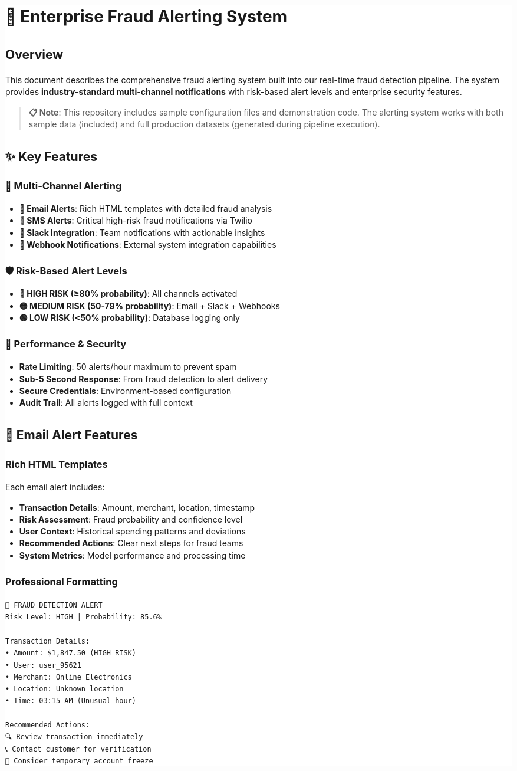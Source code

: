 # 🚨 Enterprise Fraud Alerting System

## Overview

This document describes the comprehensive fraud alerting system built into our real-time fraud detection pipeline. The system provides **industry-standard multi-channel notifications** with risk-based alert levels and enterprise security features.

> **📋 Note**: This repository includes sample configuration files and demonstration code. The alerting system works with both sample data (included) and full production datasets (generated during pipeline execution).

## ✨ Key Features

### 🎯 Multi-Channel Alerting
- **📧 Email Alerts**: Rich HTML templates with detailed fraud analysis
- **📱 SMS Alerts**: Critical high-risk fraud notifications via Twilio
- **💬 Slack Integration**: Team notifications with actionable insights
- **🔗 Webhook Notifications**: External system integration capabilities

### 🛡️ Risk-Based Alert Levels
- **🔴 HIGH RISK (≥80% probability)**: All channels activated
- **🟡 MEDIUM RISK (50-79% probability)**: Email + Slack + Webhooks  
- **🟢 LOW RISK (<50% probability)**: Database logging only

### 🚀 Performance & Security
- **Rate Limiting**: 50 alerts/hour maximum to prevent spam
- **Sub-5 Second Response**: From fraud detection to alert delivery
- **Secure Credentials**: Environment-based configuration
- **Audit Trail**: All alerts logged with full context

## 📧 Email Alert Features

### Rich HTML Templates
Each email alert includes:
- **Transaction Details**: Amount, merchant, location, timestamp
- **Risk Assessment**: Fraud probability and confidence level
- **User Context**: Historical spending patterns and deviations
- **Recommended Actions**: Clear next steps for fraud teams
- **System Metrics**: Model performance and processing time

### Professional Formatting
```html
🚨 FRAUD DETECTION ALERT
Risk Level: HIGH | Probability: 85.6%

Transaction Details:
• Amount: $1,847.50 (HIGH RISK)
• User: user_95621
• Merchant: Online Electronics
• Location: Unknown location
• Time: 03:15 AM (Unusual hour)

Recommended Actions:
🔍 Review transaction immediately
📞 Contact customer for verification
🚫 Consider temporary account freeze
```
